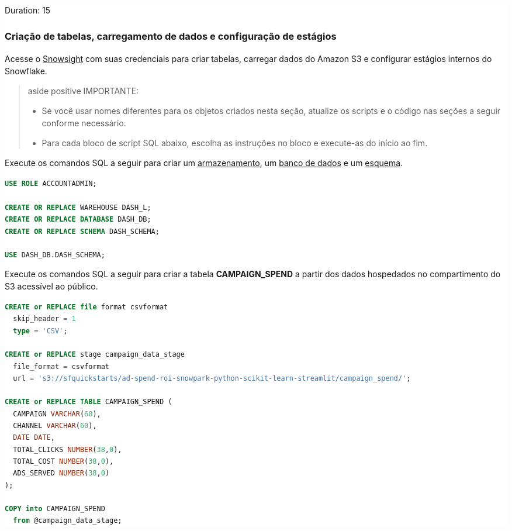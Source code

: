 Duration: 15

### Criação de tabelas, carregamento de dados e configuração de estágios

Acesse o [Snowsight](https://docs.snowflake.com/pt/user-guide/ui-snowsight.html#) com suas credenciais para criar tabelas, carregar dados do Amazon S3 e configurar estágios internos do Snowflake.

> aside positive IMPORTANTE:
>
> - Se você usar nomes diferentes para os objetos criados nesta seção, atualize os scripts e o código nas seções a seguir conforme necessário.
>
> - Para cada bloco de script SQL abaixo, escolha as instruções no bloco e execute-as do início ao fim.

Execute os comandos SQL a seguir para criar um [armazenamento](https://docs.snowflake.com/pt/sql-reference/sql/create-warehouse), um [banco de dados](https://docs.snowflake.com/pt/sql-reference/sql/create-database) e um [esquema](https://docs.snowflake.com/pt/sql-reference/sql/create-schema).

```sql 
USE ROLE ACCOUNTADMIN;

CREATE OR REPLACE WAREHOUSE DASH_L; 
CREATE OR REPLACE DATABASE DASH_DB; 
CREATE OR REPLACE SCHEMA DASH_SCHEMA;

USE DASH_DB.DASH_SCHEMA; 
```

Execute os comandos SQL a seguir para criar a tabela **CAMPAIGN_SPEND** a partir dos dados hospedados no compartimento do S3 acessível ao público.

```sql 
CREATE or REPLACE file format csvformat 
  skip_header = 1 
  type = 'CSV';

CREATE or REPLACE stage campaign_data_stage 
  file_format = csvformat 
  url = 's3://sfquickstarts/ad-spend-roi-snowpark-python-scikit-learn-streamlit/campaign_spend/';

CREATE or REPLACE TABLE CAMPAIGN_SPEND (
  CAMPAIGN VARCHAR(60), 
  CHANNEL VARCHAR(60), 
  DATE DATE, 
  TOTAL_CLICKS NUMBER(38,0), 
  TOTAL_COST NUMBER(38,0), 
  ADS_SERVED NUMBER(38,0) 
);

COPY into CAMPAIGN_SPEND 
  from @campaign_data_stage; 
```
